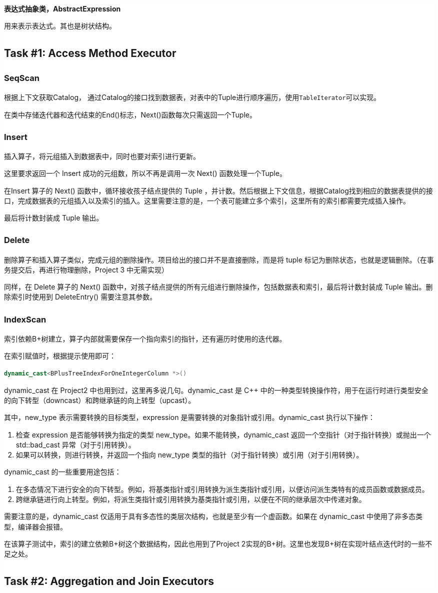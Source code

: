 **表达式抽象类，AbstractExpression**

用来表示表达式。其也是树状结构。

## Task #1: Access Method Executor

### SeqScan

根据上下文获取Catalog， 通过Catalog的接口找到数据表，对表中的Tuple进行顺序遍历，使用`TableIterator`可以实现。

在类中存储迭代器和迭代结束的End()标志，Next()函数每次只需返回一个Tuple。

### Insert

插入算子，将元组插入到数据表中，同时也要对索引进行更新。

这里要求返回一个 Insert 成功的元组数，所以不再是调用一次 Next() 函数处理一个Tuple。

在Insert 算子的 Next() 函数中，循环接收孩子结点提供的 Tuple ，并计数。然后根据上下文信息，根据Catalog找到相应的数据表提供的接口，完成数据表的元组插入以及索引的插入。这里需要注意的是，一个表可能建立多个索引，这里所有的索引都需要完成插入操作。

最后将计数封装成 Tuple 输出。

### Delete

删除算子和插入算子类似，完成元组的删除操作。项目给出的接口并不是直接删除，而是将 tuple 标记为删除状态，也就是逻辑删除。（在事务提交后，再进行物理删除，Project 3 中无需实现） 

同样，在 Delete 算子的 Next() 函数中，对孩子结点提供的所有元组进行删除操作，包括数据表和索引，最后将计数封装成 Tuple 输出。删除索引时使用到 DeleteEntry() 需要注意其参数。

### IndexScan

索引依赖B+树建立，算子内部就需要保存一个指向索引的指针，还有遍历时使用的迭代器。

在索引赋值时，根据提示使用即可：

```C++
dynamic_cast<BPlusTreeIndexForOneIntegerColumn *>()
```

dynamic_cast 在 Project2 中也用到过，这里再多说几句。dynamic_cast 是 C++ 中的一种类型转换操作符，用于在运行时进行类型安全的向下转型（downcast）和跨继承链的向上转型（upcast）。

其中，new_type 表示需要转换的目标类型，expression 是需要转换的对象指针或引用。dynamic_cast 执行以下操作：

1. 检查 expression 是否能够转换为指定的类型 new_type。如果不能转换，dynamic_cast 返回一个空指针（对于指针转换）或抛出一个 std::bad_cast 异常（对于引用转换）。
2. 如果可以转换，则进行转换，并返回一个指向 new_type 类型的指针（对于指针转换）或引用（对于引用转换）。

dynamic_cast 的一些重要用途包括：

1. 在多态情况下进行安全的向下转型。例如，将基类指针或引用转换为派生类指针或引用，以便访问派生类特有的成员函数或数据成员。
2. 跨继承链进行向上转型。例如，将派生类指针或引用转换为基类指针或引用，以便在不同的继承层次中传递对象。

需要注意的是，dynamic_cast 仅适用于具有多态性的类层次结构，也就是至少有一个虚函数。如果在 dynamic_cast 中使用了非多态类型，编译器会报错。

在该算子测试中，索引的建立依赖B+树这个数据结构，因此也用到了Project 2实现的B+树。这里也发现B+树在实现叶结点迭代时的一些不足之处。

## Task #2: Aggregation and Join Executors
